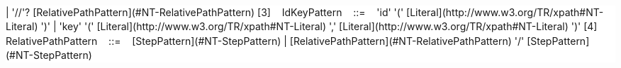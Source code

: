 <td></td>

<td></td>

<td></td>

<td>| '//'? [RelativePathPattern](#NT-RelativePathPattern)</td>

<td></td>

</tr>

<tr valign="baseline">

<td><a name="NT-IdKeyPattern"></a>[3]   </td>

<td>IdKeyPattern</td>

<td>   ::=   </td>

<td>'id' '(' [Literal](http://www.w3.org/TR/xpath#NT-Literal) ')'</td>

<td></td>

</tr>

<tr valign="baseline">

<td></td>

<td></td>

<td></td>

<td>| 'key' '(' [Literal](http://www.w3.org/TR/xpath#NT-Literal) ',' [Literal](http://www.w3.org/TR/xpath#NT-Literal) ')'</td>

<td></td>

</tr>

<tr valign="baseline">

<td><a name="NT-RelativePathPattern"></a>[4]   </td>

<td>RelativePathPattern</td>

<td>   ::=   </td>

<td>[StepPattern](#NT-StepPattern)</td>

<td></td>

</tr>

<tr valign="baseline">

<td></td>

<td></td>

<td></td>

<td>| [RelativePathPattern](#NT-RelativePathPattern) '/' [StepPattern](#NT-StepPattern)</td>
